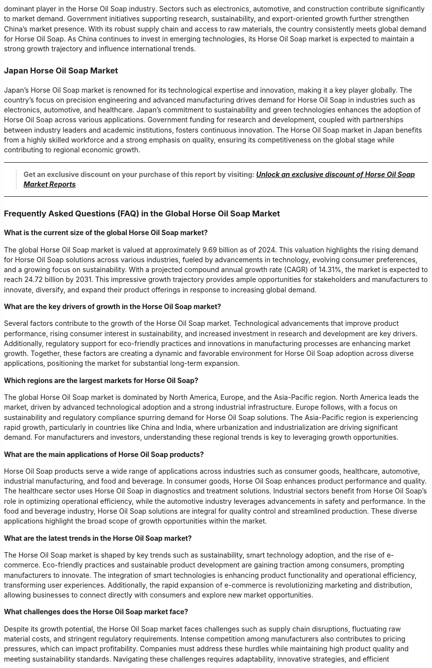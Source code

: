 dominant player in the Horse Oil Soap industry. Sectors such as electronics, automotive, and construction contribute significantly to market demand. Government initiatives supporting research, sustainability, and export-oriented growth further strengthen China&rsquo;s market presence. With its robust supply chain and access to raw materials, the country consistently meets global demand for Horse Oil Soap. As China continues to invest in emerging technologies, its Horse Oil Soap market is expected to maintain a strong growth trajectory and influence international trends.</p><h3>Japan Horse Oil Soap Market</h3><p>Japan&rsquo;s Horse Oil Soap market is renowned for its technological expertise and innovation, making it a key player globally. The country&rsquo;s focus on precision engineering and advanced manufacturing drives demand for Horse Oil Soap in industries such as electronics, automotive, and healthcare. Japan&rsquo;s commitment to sustainability and green technologies enhances the adoption of Horse Oil Soap across various applications. Government funding for research and development, coupled with partnerships between industry leaders and academic institutions, fosters continuous innovation. The Horse Oil Soap market in Japan benefits from a highly skilled workforce and a strong emphasis on quality, ensuring its competitiveness on the global stage while contributing to regional economic growth.</p><hr /><blockquote><p><strong>Get an exclusive discount on your purchase of this report by visiting: <em><a href="://marketresearchpulse.com/ask-for-discount/33686?utm_source=Github&amp;utm_medium=0110">Unlock an exclusive discount of Horse Oil Soap Market Reports</a></em>&nbsp;</strong></p></blockquote><hr /><h3>Frequently Asked Questions (FAQ) in the Global Horse Oil Soap Market</h3><p><strong>What is the current size of the global Horse Oil Soap market?</strong></p><p>The global Horse Oil Soap market is valued at approximately 9.69 billion as of 2024. This valuation highlights the rising demand for Horse Oil Soap solutions across various industries, fueled by advancements in technology, evolving consumer preferences, and a growing focus on sustainability. With a projected compound annual growth rate (CAGR) of 14.31%, the market is expected to reach 24.72 billion by 2031. This impressive growth trajectory provides ample opportunities for stakeholders and manufacturers to innovate, diversify, and expand their product offerings in response to increasing global demand.</p><p><strong>What are the key drivers of growth in the Horse Oil Soap market?</strong></p><p>Several factors contribute to the growth of the Horse Oil Soap market. Technological advancements that improve product performance, rising consumer interest in sustainability, and increased investment in research and development are key drivers. Additionally, regulatory support for eco-friendly practices and innovations in manufacturing processes are enhancing market growth. Together, these factors are creating a dynamic and favorable environment for Horse Oil Soap adoption across diverse applications, positioning the market for substantial long-term expansion.</p><p><strong>Which regions are the largest markets for Horse Oil Soap?</strong></p><p>The global Horse Oil Soap market is dominated by North America, Europe, and the Asia-Pacific region. North America leads the market, driven by advanced technological adoption and a strong industrial infrastructure. Europe follows, with a focus on sustainability and regulatory compliance spurring demand for Horse Oil Soap solutions. The Asia-Pacific region is experiencing rapid growth, particularly in countries like China and India, where urbanization and industrialization are driving significant demand. For manufacturers and investors, understanding these regional trends is key to leveraging growth opportunities.</p><p><strong>What are the main applications of Horse Oil Soap products?</strong></p><p>Horse Oil Soap products serve a wide range of applications across industries such as consumer goods, healthcare, automotive, industrial manufacturing, and food and beverage. In consumer goods, Horse Oil Soap enhances product performance and quality. The healthcare sector uses Horse Oil Soap in diagnostics and treatment solutions. Industrial sectors benefit from Horse Oil Soap&rsquo;s role in optimizing operational efficiency, while the automotive industry leverages advancements in safety and performance. In the food and beverage industry, Horse Oil Soap solutions are integral for quality control and streamlined production. These diverse applications highlight the broad scope of growth opportunities within the market.</p><p><strong>What are the latest trends in the Horse Oil Soap market?</strong></p><p>The Horse Oil Soap market is shaped by key trends such as sustainability, smart technology adoption, and the rise of e-commerce. Eco-friendly practices and sustainable product development are gaining traction among consumers, prompting manufacturers to innovate. The integration of smart technologies is enhancing product functionality and operational efficiency, transforming user experiences. Additionally, the rapid expansion of e-commerce is revolutionizing marketing and distribution, allowing businesses to connect directly with consumers and explore new market opportunities.</p><p><strong>What challenges does the Horse Oil Soap market face?</strong></p><p>Despite its growth potential, the Horse Oil Soap market faces challenges such as supply chain disruptions, fluctuating raw material costs, and stringent regulatory requirements. Intense competition among manufacturers also contributes to pricing pressures, which can impact profitability. Companies must address these hurdles while maintaining high product quality and meeting sustainability standards. Navigating these challenges requires adaptability, innovative strategies, and efficient